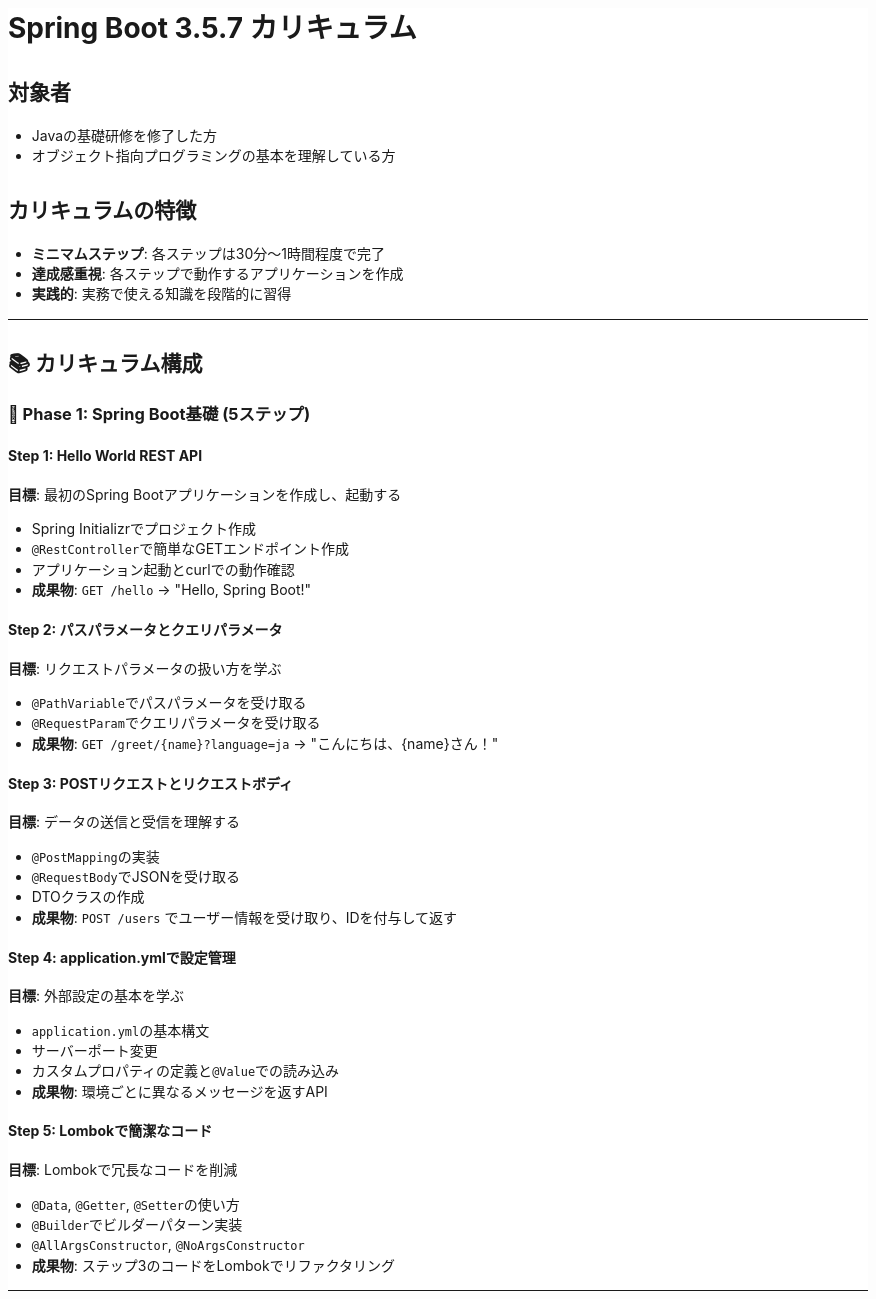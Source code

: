 # Spring Boot 3.5.7 カリキュラム

## 対象者
- Javaの基礎研修を修了した方
- オブジェクト指向プログラミングの基本を理解している方

## カリキュラムの特徴
- **ミニマムステップ**: 各ステップは30分〜1時間程度で完了
- **達成感重視**: 各ステップで動作するアプリケーションを作成
- **実践的**: 実務で使える知識を段階的に習得

---

## 📚 カリキュラム構成

### 🌱 Phase 1: Spring Boot基礎 (5ステップ)

#### Step 1: Hello World REST API
**目標**: 最初のSpring Bootアプリケーションを作成し、起動する
- Spring Initializrでプロジェクト作成
- `@RestController`で簡単なGETエンドポイント作成
- アプリケーション起動とcurlでの動作確認
- **成果物**: `GET /hello` → "Hello, Spring Boot!"

#### Step 2: パスパラメータとクエリパラメータ
**目標**: リクエストパラメータの扱い方を学ぶ
- `@PathVariable`でパスパラメータを受け取る
- `@RequestParam`でクエリパラメータを受け取る
- **成果物**: `GET /greet/{name}?language=ja` → "こんにちは、{name}さん！"

#### Step 3: POSTリクエストとリクエストボディ
**目標**: データの送信と受信を理解する
- `@PostMapping`の実装
- `@RequestBody`でJSONを受け取る
- DTOクラスの作成
- **成果物**: `POST /users` でユーザー情報を受け取り、IDを付与して返す

#### Step 4: application.ymlで設定管理
**目標**: 外部設定の基本を学ぶ
- `application.yml`の基本構文
- サーバーポート変更
- カスタムプロパティの定義と`@Value`での読み込み
- **成果物**: 環境ごとに異なるメッセージを返すAPI

#### Step 5: Lombokで簡潔なコード
**目標**: Lombokで冗長なコードを削減
- `@Data`, `@Getter`, `@Setter`の使い方
- `@Builder`でビルダーパターン実装
- `@AllArgsConstructor`, `@NoArgsConstructor`
- **成果物**: ステップ3のコードをLombokでリファクタリング

---